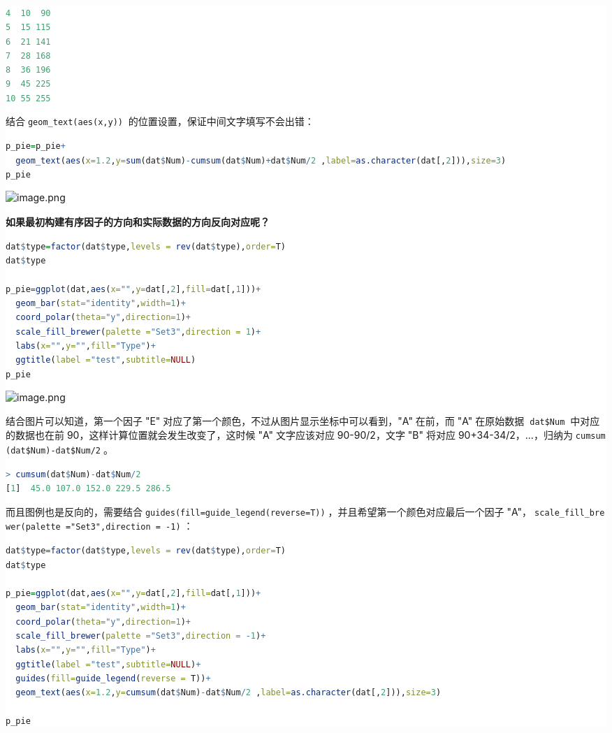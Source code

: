 ```r
4  10  90
5  15 115
6  21 141
7  28 168
8  36 196
9  45 225
10 55 255
```

结合 `geom_text(aes(x,y))`  的位置设置，保证中间文字填写不会出错：

```r
p_pie=p_pie+
  geom_text(aes(x=1.2,y=sum(dat$Num)-cumsum(dat$Num)+dat$Num/2 ,label=as.character(dat[,2])),size=3)
p_pie
```

![image.png](https://shub-1251708715.cos.ap-guangzhou.myqcloud.com/elog-cookbook-img/FrSnhOW-AnO6gsfPPW-ZC5P9fFfO.png)

**如果最初构建有序因子的方向和实际数据的方向反向对应呢？**

```r
dat$type=factor(dat$type,levels = rev(dat$type),order=T)
dat$type

p_pie=ggplot(dat,aes(x="",y=dat[,2],fill=dat[,1]))+
  geom_bar(stat="identity",width=1)+
  coord_polar(theta="y",direction=1)+
  scale_fill_brewer(palette ="Set3",direction = 1)+
  labs(x="",y="",fill="Type")+
  ggtitle(label ="test",subtitle=NULL)
p_pie
```

![image.png](https://shub-1251708715.cos.ap-guangzhou.myqcloud.com/elog-cookbook-img/FjKTpPtJF6z2PFUysRBxWiLFPh-L.png)

结合图片可以知道，第一个因子 "E" 对应了第一个颜色，不过从图片显示坐标中可以看到，"A" 在前，而 "A" 在原始数据  `dat$Num`  中对应的数据也在前 90，这样计算位置就会发生改变了，这时候 "A" 文字应该对应 90-90/2，文字 "B" 将对应 90+34-34/2，...，归纳为 `cumsum(dat$Num)-dat$Num/2` 。

```r
> cumsum(dat$Num)-dat$Num/2
[1]  45.0 107.0 152.0 229.5 286.5
```

而且图例也是反向的，需要结合 `guides(fill=guide_legend(reverse=T))` ，并且希望第一个颜色对应最后一个因子 "A"， `scale_fill_brewer(palette ="Set3",direction = -1)` ：

```r
dat$type=factor(dat$type,levels = rev(dat$type),order=T)
dat$type

p_pie=ggplot(dat,aes(x="",y=dat[,2],fill=dat[,1]))+
  geom_bar(stat="identity",width=1)+
  coord_polar(theta="y",direction=1)+
  scale_fill_brewer(palette ="Set3",direction = -1)+
  labs(x="",y="",fill="Type")+
  ggtitle(label ="test",subtitle=NULL)+
  guides(fill=guide_legend(reverse = T))+
  geom_text(aes(x=1.2,y=cumsum(dat$Num)-dat$Num/2 ,label=as.character(dat[,2])),size=3)

p_pie
```

